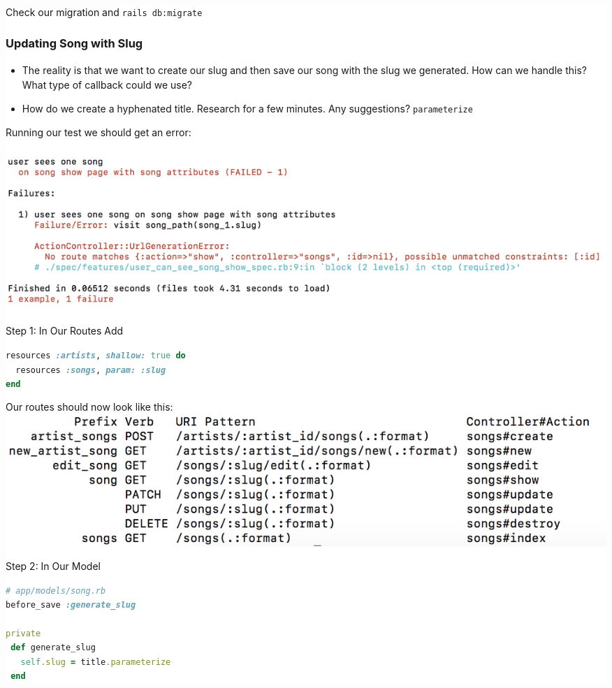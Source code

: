 Check our migration and `rails db:migrate`

### Updating Song with Slug

- The reality is that we want to create our slug and then save our song with the slug we generated. How can we handle this? What type of callback could we use?

- How do we create a hyphenated title. Research for a few minutes. Any suggestions? `parameterize`

Running our test we should get an error:

![Unmatched Constraints](../misc/images/unmatched_constraints.png)

Step 1: In Our Routes Add
```ruby
resources :artists, shallow: true do
  resources :songs, param: :slug
end
```

Our routes should now look like this:
![Routes with Slug](../misc/images/songs_routes_with_slug.png)

Step 2: In Our Model

```ruby
# app/models/song.rb
before_save :generate_slug

private
 def generate_slug
   self.slug = title.parameterize
 end
```
